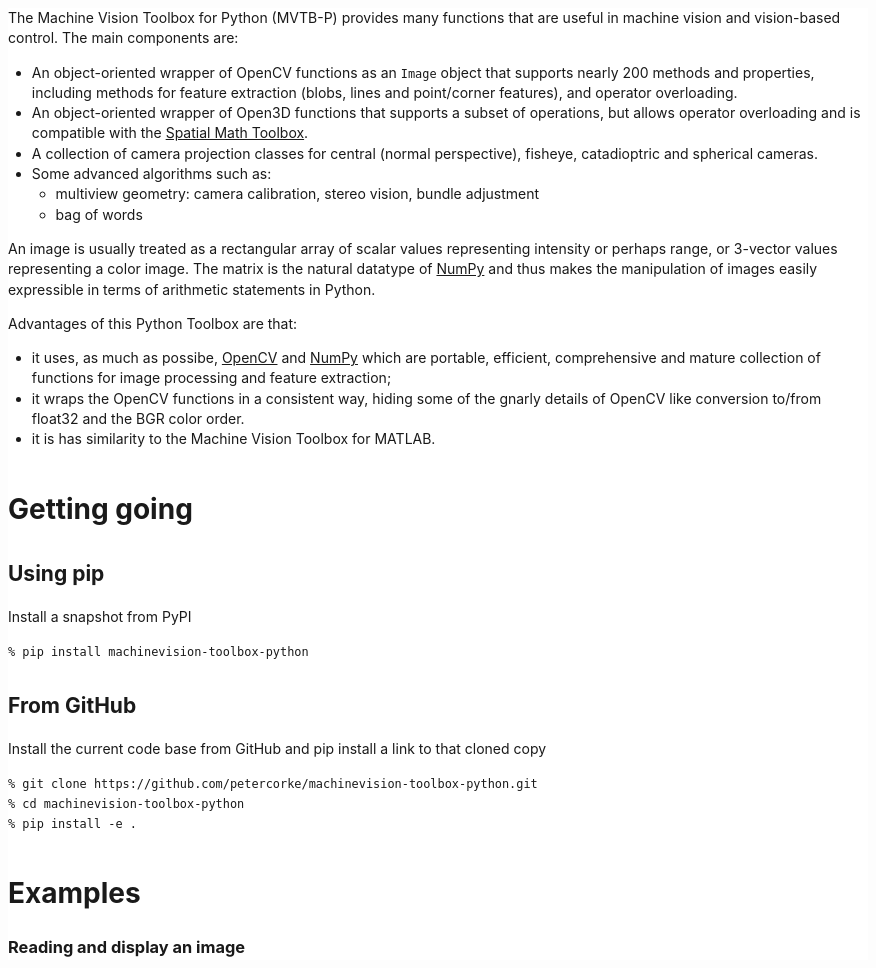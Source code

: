 The Machine Vision Toolbox for Python (MVTB-P) provides many functions that are useful in machine vision and vision-based control. The main components are:

- An object-oriented wrapper of OpenCV functions as an `Image` object that supports nearly 200 methods and properties, including methods for feature extraction (blobs, lines and point/corner features), and operator overloading.
- An object-oriented wrapper of Open3D functions that supports a subset of operations, but allows operator overloading and is compatible with the [Spatial Math Toolbox](https://github.com/petercorke/spatialmath-python).
- A collection of camera projection classes for central (normal perspective), fisheye, catadioptric and spherical cameras.
- Some advanced algorithms such as:
  - multiview geometry: camera calibration, stereo vision, bundle adjustment
  - bag of words

An image is usually treated as a rectangular array of scalar values representing intensity or perhaps range, or 3-vector values representing a color image. The matrix is the natural datatype of [NumPy](https://numpy.org) and thus makes the manipulation of images easily expressible in terms of arithmetic statements in Python.

Advantages of this Python Toolbox are that:

- it uses, as much as possibe, [OpenCV](https://opencv.org) and [NumPy](https://numpy.org) which are portable, efficient, comprehensive and mature collection of functions for image processing and feature extraction;
- it wraps the OpenCV functions in a consistent way, hiding some of the gnarly details of OpenCV like conversion to/from float32 and the BGR color order.
- it is has similarity to the Machine Vision Toolbox for MATLAB.

# Getting going

## Using pip

Install a snapshot from PyPI

```
% pip install machinevision-toolbox-python
```

## From GitHub

Install the current code base from GitHub and pip install a link to that cloned copy

```
% git clone https://github.com/petercorke/machinevision-toolbox-python.git
% cd machinevision-toolbox-python
% pip install -e .
```

# Examples

### Reading and display an image
